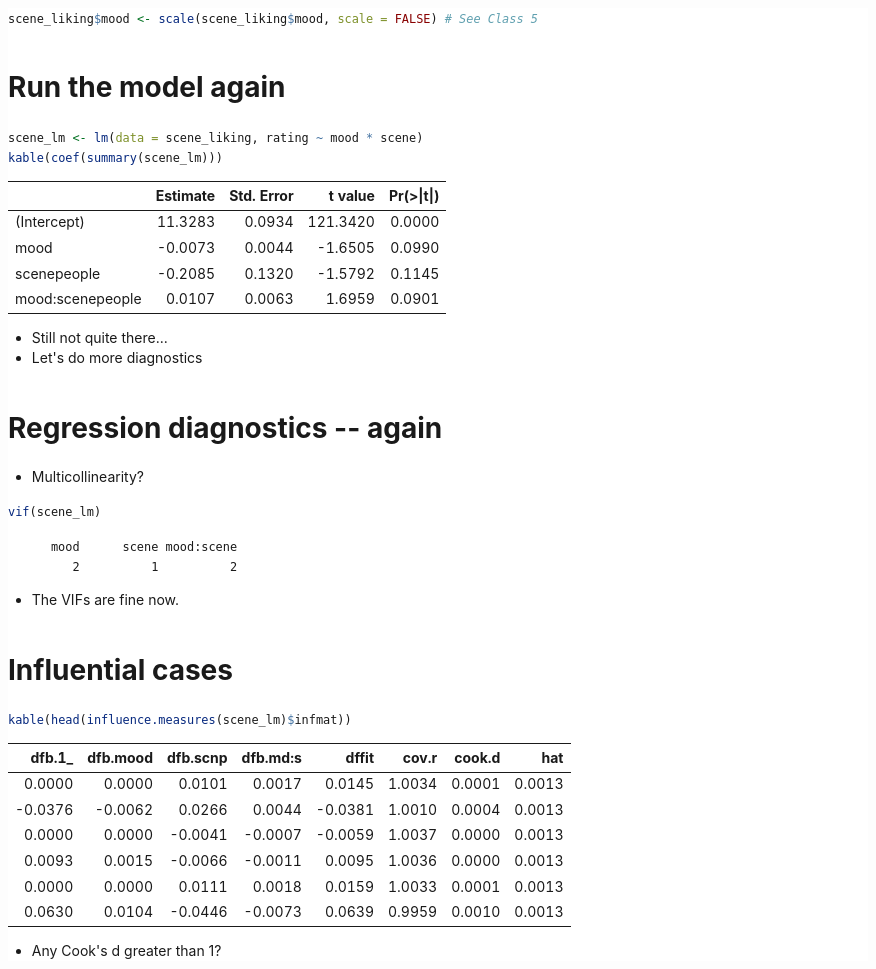 ```r
scene_liking$mood <- scale(scene_liking$mood, scale = FALSE) # See Class 5
```

Run the model again
=========================================================

```r
scene_lm <- lm(data = scene_liking, rating ~ mood * scene)
kable(coef(summary(scene_lm)))
```



|                 | Estimate| Std. Error|  t value| Pr(>&#124;t&#124;)|
|:----------------|--------:|----------:|--------:|------------------:|
|(Intercept)      |  11.3283|     0.0934| 121.3420|             0.0000|
|mood             |  -0.0073|     0.0044|  -1.6505|             0.0990|
|scenepeople      |  -0.2085|     0.1320|  -1.5792|             0.1145|
|mood:scenepeople |   0.0107|     0.0063|   1.6959|             0.0901|
- Still not quite there...
- Let's do more diagnostics

Regression diagnostics -- again
=========================================================
- Multicollinearity?

```r
vif(scene_lm)
```

```
      mood      scene mood:scene 
         2          1          2 
```
- The VIFs are fine now.

Influential cases
=========================================================

```r
kable(head(influence.measures(scene_lm)$infmat))
```



|  dfb.1_| dfb.mood| dfb.scnp| dfb.md:s|   dffit|  cov.r| cook.d|    hat|
|-------:|--------:|--------:|--------:|-------:|------:|------:|------:|
|  0.0000|   0.0000|   0.0101|   0.0017|  0.0145| 1.0034| 0.0001| 0.0013|
| -0.0376|  -0.0062|   0.0266|   0.0044| -0.0381| 1.0010| 0.0004| 0.0013|
|  0.0000|   0.0000|  -0.0041|  -0.0007| -0.0059| 1.0037| 0.0000| 0.0013|
|  0.0093|   0.0015|  -0.0066|  -0.0011|  0.0095| 1.0036| 0.0000| 0.0013|
|  0.0000|   0.0000|   0.0111|   0.0018|  0.0159| 1.0033| 0.0001| 0.0013|
|  0.0630|   0.0104|  -0.0446|  -0.0073|  0.0639| 0.9959| 0.0010| 0.0013|
- Any Cook's d greater than 1?

